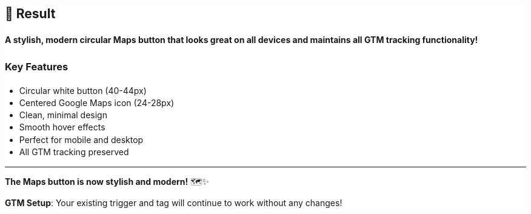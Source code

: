 
## 🎉 **Result**

**A stylish, modern circular Maps button that looks great on all devices and maintains all GTM tracking functionality!**

### **Key Features**
- Circular white button (40-44px)
- Centered Google Maps icon (24-28px)
- Clean, minimal design
- Smooth hover effects
- Perfect for mobile and desktop
- All GTM tracking preserved

---

**The Maps button is now stylish and modern!** 🗺️✨

**GTM Setup**: Your existing trigger and tag will continue to work without any changes!
